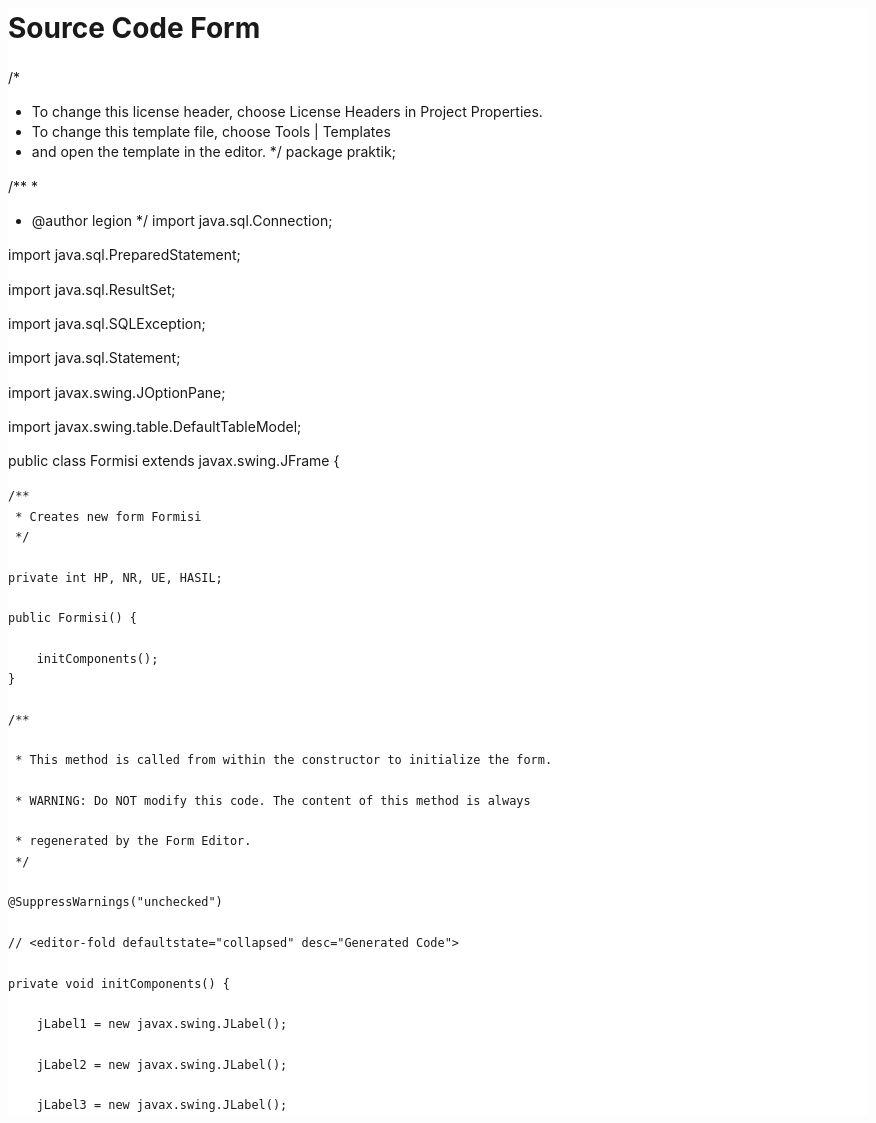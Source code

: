 # Source Code Form 

/*
 * To change this license header, choose License Headers in Project Properties.
 * To change this template file, choose Tools | Templates
 * and open the template in the editor.
 */
package praktik;

/**
 *
 * @author legion
 */
import java.sql.Connection;

import java.sql.PreparedStatement;

import java.sql.ResultSet;

import java.sql.SQLException;

import java.sql.Statement;

import javax.swing.JOptionPane;

import javax.swing.table.DefaultTableModel;

public class Formisi extends javax.swing.JFrame {

    /**
     * Creates new form Formisi
     */
    
    private int HP, NR, UE, HASIL;
    
    public Formisi() {
        
        initComponents();
    }

    /**
     
     * This method is called from within the constructor to initialize the form.
     
     * WARNING: Do NOT modify this code. The content of this method is always
     
     * regenerated by the Form Editor.
     */
    
    @SuppressWarnings("unchecked")
    
    // <editor-fold defaultstate="collapsed" desc="Generated Code">                          
    
    private void initComponents() {

        jLabel1 = new javax.swing.JLabel();
        
        jLabel2 = new javax.swing.JLabel();
        
        jLabel3 = new javax.swing.JLabel();
        